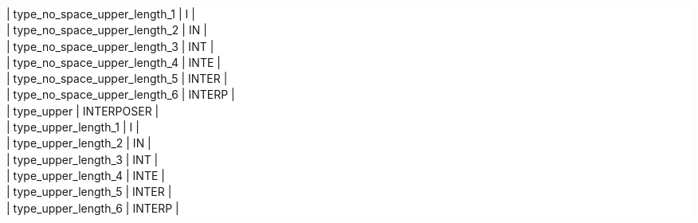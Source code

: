 | type_no_space_upper_length_1 | I |  
| type_no_space_upper_length_2 | IN |  
| type_no_space_upper_length_3 | INT |  
| type_no_space_upper_length_4 | INTE |  
| type_no_space_upper_length_5 | INTER |  
| type_no_space_upper_length_6 | INTERP |  
| type_upper | INTERPOSER |  
| type_upper_length_1 | I |  
| type_upper_length_2 | IN |  
| type_upper_length_3 | INT |  
| type_upper_length_4 | INTE |  
| type_upper_length_5 | INTER |  
| type_upper_length_6 | INTERP |  
